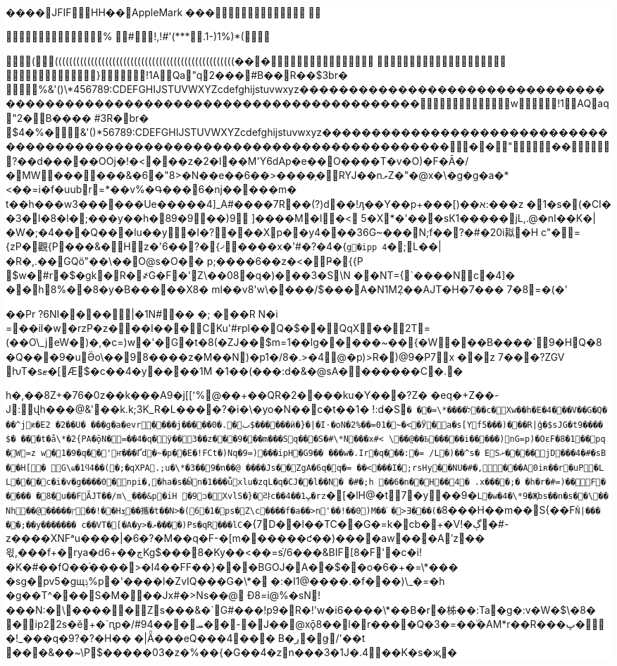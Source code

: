 ���� JFIF  H H  �� AppleMark
�� � 

 
% #!,!#'(\*\*\*.1-)1%)\*(
 
(((((((((((((((((((((((((((((((((((((((((((((((((((���           
        
   } !1AQa"q2���#B��R��$3br� 
%&'()\*456789:CDEFGHIJSTUVWXYZcdefghijstuvwxyz�������������������������������������������������������������������������  w !1AQaq"2�B���� #3R�br�
$4�%�&'()\*56789:CDEFGHIJSTUVWXYZcdefghijstuvwxyz�������������������������������������������������������������������������� ��" ��   ? ��d�����OOj�!�<���z�2�I��M'Y6dAp�e��O����T� v�O)�F�Ā�/�MW������&�6�"8>�N��e��6��>����̦�RYJ��nލZ�"�@x�\�g�g�a�\*<��=i�f�uubr=\*��v%�Գ���6�nj�����m� t��h���w3������Ue�����4]\_A#����7R��(?) d��!ԓ��Y��p+���[)��א:���z
�1�s�(�CI�
�3�I�8�l�;���y��h�89�9��)9
]����M�I�<
5�X\*�'���sК1�����jL,.@�nI��K�|�W�;�4���Q���lu��y�I�?���Xp��y4���3 6G~���N;f��?�#�20i 䎣�H c"� ={zP�觀{P���&�Hz�'ޚ}�?� �6�� ��x�'#�?�4�{`g�ipp
4`�;L��|�R�,.��GQӧ"��\��O@s�O��
p;����6��z�<�Ҏ�{{P
$w�#r�$�gk�R�҂G�F�'Z\��08�q�)���3�S\N
��NT={`����Nc�4]�
��h8%��8�y�B�����X8� ml��v8'w\����/$���A�N1M݂2��AJT�H�7 ��� 7�8=�(�'

 ��Pr ?6NI� ���|�1N#��
�; ���R N�i =��il�w�rzP�z���I���CKu'#ғpl��Q�$��QqX��2T=(��O\_jeW�)�, �c=)w�'�G�t�8(�ZJ��$m=1��lg�����~��{�W���B����`9�HQ�8�Q���9�uӚo\��98���� z�M ��N)�p1�/8�.>�4@�p)>R�)@9�P7x ��z
7���?ZGV ƕT�sޓ�[Æ$�c��4�y����1M �1��(��� :d�&�@sA���� ���C�.�
 
 h�,��8Z+�76�0z��k���A9�j[[٬%@��+��QR�2����ku�Y���?Z�
�eq�+Z��-J:վh���@&'��k.k;3K\_R�L����?�i�\�yo�N��c� t��1� !:d�S`� ��=\*����ﬥ��c�Xw��h�E�4���V��G�Q���^jԟ�E2 �2��U�
���g�a�evr׶����j�����ٮ�.�0$������ӥ�}�|�I·�oN�2%��=01�~�<�Ӱ�a�s[Yf5� ��)���R|ĝ�$sJG�t9����$� ���t�å\*�2{PA�ǭN�=��4�q�ӱ� �3��z���9���m���Sq���S�#\*N�� �x#<
\��@��Ҍ�����i�����)nG=p)�OԑF�8�1��pq�W=z
w�󦁀1�9�q��'ҥ���Ґd�~�p��E�!FCt�)Nq�9=)���ipH�G9��
���w�.Ir�q���:�=
/L�)��^s�
ESށ���� jD���4�# �sB��H[�
G\ҩ�1ϥ4��(�;�qXPA.;u�\*�3��9�n��@
����Js��ZgA�6q�q�= ��<���I�;rsHy��NU�#�,���A0iʀ��r�uP�LL�⎹��c�i�v�g����0�npi�,�ha�s�Ӹn�1���ǚxlu�zqL�q�CJ��l��N�
�#�;h
��6�n��H��4� .x����; �
 �h�r�#=)��F���� � �8�u��F ÃJT��/m \_���&p�iH
�9ͻ�XvlS�}�랴c��ڀ1��4�rz`�[�lH@�t 7�y��9�`L�w�4�\*9�Җbs��n�s��\��Nh��@�����ץ��!��Hܮ��攜�t��N>�(6�1�ps�Z\c����f�a��>n'��!��0)M��֔
�>Ǝ���(�`8���H��m��S{��F`Ň|�����;��y������� c��VT�[�A�y>�ލ����)Ps�qR� ��lC`�{7D��l��TC��G�=k�c b�+�V!� ڳ�#-z����XNFᵃu����|�6�?�M��q�F-�[m������ƈ��)����aw���Aʹz��읛,���f+�rya�dڄ��+6Kg$���8�Ky��<��=s֗/6���&BIF[8�F'�c�i!�K�#��fQ��֜����>�I4��FF��}���BGOJ� A��$��o�6�+�=\*���
�sg�pv5�gщݙ%p�'����l�ZvIQ���G�\*� �:�І1@����.�f���)\_�=�h �g��T^���S�M���Jx#�>Ns��@
Ð8=i@%�sN!���N:�\�����Zs���&�`G#���!p9�R �!'w�i6����\*��B�r�柹��:Ta�g� :v�W�$\�8�
� ip22s�ӗ+�`ԥp�/#ܚ���94��-�J��@xǭ8��l�r����Q�3�=��ۜ�AM\*r��R���ڀ��!\_���q�9?�?�H��
�|Ǟ���eQ���4 ���
B�ڔ�ǥ/'��t ���&��~\P$�����03�z�%��{�G��4�zn���3�1J�.4��K�s�җ�
 